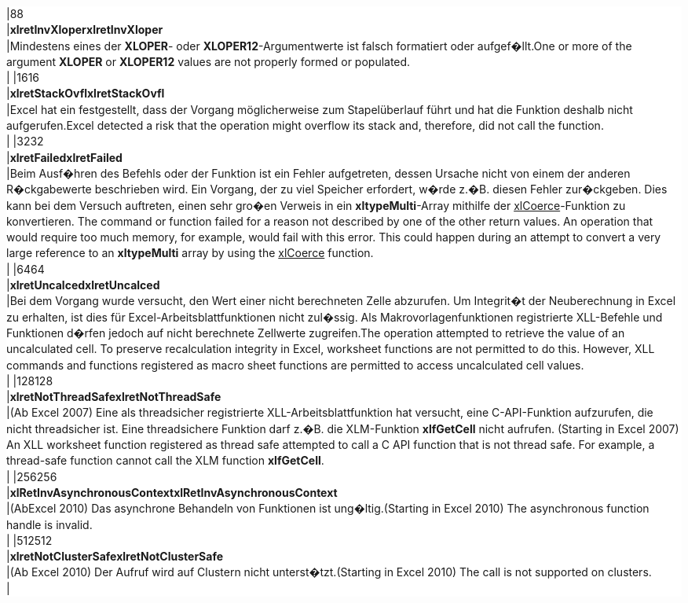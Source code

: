 |<span data-ttu-id="f5831-153">8</span><span class="sxs-lookup"><span data-stu-id="f5831-153">8</span></span>  <br/> |<span data-ttu-id="f5831-154">**xlretInvXloper**</span><span class="sxs-lookup"><span data-stu-id="f5831-154">**xlretInvXloper**</span></span> <br/> |<span data-ttu-id="f5831-155">Mindestens eines der **XLOPER**- oder **XLOPER12**-Argumentwerte ist falsch formatiert oder aufgef�llt.</span><span class="sxs-lookup"><span data-stu-id="f5831-155">One or more of the argument **XLOPER** or **XLOPER12** values are not properly formed or populated.</span></span>  <br/> |
|<span data-ttu-id="f5831-156">16</span><span class="sxs-lookup"><span data-stu-id="f5831-156">16</span></span>  <br/> |<span data-ttu-id="f5831-157">**xlretStackOvfl**</span><span class="sxs-lookup"><span data-stu-id="f5831-157">**xlretStackOvfl**</span></span> <br/> |<span data-ttu-id="f5831-158">Excel hat ein festgestellt, dass der Vorgang möglicherweise zum Stapelüberlauf führt und hat die Funktion deshalb nicht aufgerufen.</span><span class="sxs-lookup"><span data-stu-id="f5831-158">Excel detected a risk that the operation might overflow its stack and, therefore, did not call the function.</span></span>  <br/> |
|<span data-ttu-id="f5831-159">32</span><span class="sxs-lookup"><span data-stu-id="f5831-159">32</span></span>  <br/> |<span data-ttu-id="f5831-160">**xlretFailed**</span><span class="sxs-lookup"><span data-stu-id="f5831-160">**xlretFailed**</span></span> <br/> |<span data-ttu-id="f5831-p108">Beim Ausf�hren des Befehls oder der Funktion ist ein Fehler aufgetreten, dessen Ursache nicht von einem der anderen R�ckgabewerte beschrieben wird. Ein Vorgang, der zu viel Speicher erfordert, w�rde z.�B. diesen Fehler zur�ckgeben. Dies kann bei dem Versuch auftreten, einen sehr gro�en Verweis in ein **xltypeMulti**-Array mithilfe der [xlCoerce](xlcoerce.md)-Funktion zu konvertieren.  </span><span class="sxs-lookup"><span data-stu-id="f5831-p108">The command or function failed for a reason not described by one of the other return values. An operation that would require too much memory, for example, would fail with this error. This could happen during an attempt to convert a very large reference to an **xltypeMulti** array by using the [xlCoerce](xlcoerce.md) function.  </span></span><br/> |
|<span data-ttu-id="f5831-164">64</span><span class="sxs-lookup"><span data-stu-id="f5831-164">64</span></span>  <br/> |<span data-ttu-id="f5831-165">**xlretUncalced**</span><span class="sxs-lookup"><span data-stu-id="f5831-165">**xlretUncalced**</span></span> <br/> |<span data-ttu-id="f5831-p109">Bei dem Vorgang wurde versucht, den Wert einer nicht berechneten Zelle abzurufen. Um Integrit�t der Neuberechnung in Excel zu erhalten, ist dies für Excel-Arbeitsblattfunktionen nicht zul�ssig. Als Makrovorlagenfunktionen registrierte XLL-Befehle und Funktionen d�rfen jedoch auf nicht berechnete Zellwerte zugreifen.</span><span class="sxs-lookup"><span data-stu-id="f5831-p109">The operation attempted to retrieve the value of an uncalculated cell. To preserve recalculation integrity in Excel, worksheet functions are not permitted to do this. However, XLL commands and functions registered as macro sheet functions are permitted to access uncalculated cell values.</span></span>  <br/> |
|<span data-ttu-id="f5831-169">128</span><span class="sxs-lookup"><span data-stu-id="f5831-169">128</span></span>  <br/> |<span data-ttu-id="f5831-170">**xlretNotThreadSafe**</span><span class="sxs-lookup"><span data-stu-id="f5831-170">**xlretNotThreadSafe**</span></span> <br/> |<span data-ttu-id="f5831-p110">(Ab Excel 2007) Eine als threadsicher registrierte XLL-Arbeitsblattfunktion hat versucht, eine C-API-Funktion aufzurufen, die nicht threadsicher ist. Eine threadsichere Funktion darf z.�B. die XLM-Funktion **xlfGetCell** nicht aufrufen.  </span><span class="sxs-lookup"><span data-stu-id="f5831-p110">(Starting in Excel 2007) An XLL worksheet function registered as thread safe attempted to call a C API function that is not thread safe. For example, a thread-safe function cannot call the XLM function **xlfGetCell**.  </span></span><br/> |
|<span data-ttu-id="f5831-173">256</span><span class="sxs-lookup"><span data-stu-id="f5831-173">256</span></span>  <br/> |<span data-ttu-id="f5831-174">**xlRetInvAsynchronousContext**</span><span class="sxs-lookup"><span data-stu-id="f5831-174">**xlRetInvAsynchronousContext**</span></span> <br/> |<span data-ttu-id="f5831-175">(AbExcel 2010) Das asynchrone Behandeln von Funktionen ist ung�ltig.</span><span class="sxs-lookup"><span data-stu-id="f5831-175">(Starting in Excel 2010) The asynchronous function handle is invalid.</span></span>  <br/> |
|<span data-ttu-id="f5831-176">512</span><span class="sxs-lookup"><span data-stu-id="f5831-176">512</span></span>  <br/> |<span data-ttu-id="f5831-177">**xlretNotClusterSafe**</span><span class="sxs-lookup"><span data-stu-id="f5831-177">**xlretNotClusterSafe**</span></span> <br/> |<span data-ttu-id="f5831-178">(Ab Excel 2010) Der Aufruf wird auf Clustern nicht unterst�tzt.</span><span class="sxs-lookup"><span data-stu-id="f5831-178">(Starting in Excel 2010) The call is not supported on clusters.</span></span>  <br/> |
   